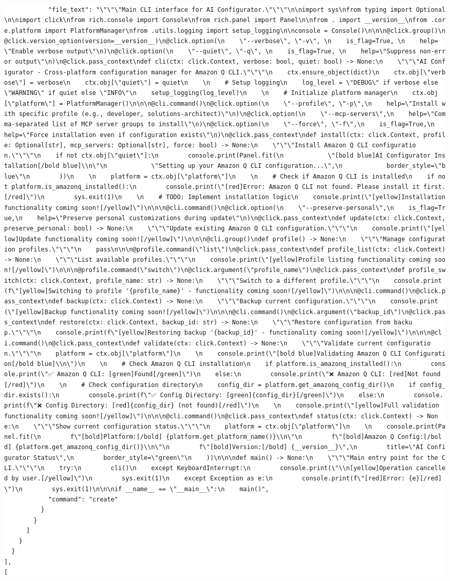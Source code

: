                 "file_text": "\"\"\"Main CLI interface for AI Configurator.\"\"\"\n\nimport sys\nfrom typing import Optional\n\nimport click\nfrom rich.console import Console\nfrom rich.panel import Panel\n\nfrom . import __version__\nfrom .core.platform import PlatformManager\nfrom .utils.logging import setup_logging\n\nconsole = Console()\n\n\n@click.group()\n@click.version_option(version=__version__)\n@click.option(\n    \"--verbose\", \"-v\", \n    is_flag=True, \n    help=\"Enable verbose output\"\n)\n@click.option(\n    \"--quiet\", \"-q\", \n    is_flag=True, \n    help=\"Suppress non-error output\"\n)\n@click.pass_context\ndef cli(ctx: click.Context, verbose: bool, quiet: bool) -> None:\n    \"\"\"AI Configurator - Cross-platform configuration manager for Amazon Q CLI.\"\"\"\n    ctx.ensure_object(dict)\n    ctx.obj[\"verbose\"] = verbose\n    ctx.obj[\"quiet\"] = quiet\n    \n    # Setup logging\n    log_level = \"DEBUG\" if verbose else \"WARNING\" if quiet else \"INFO\"\n    setup_logging(log_level)\n    \n    # Initialize platform manager\n    ctx.obj[\"platform\"] = PlatformManager()\n\n\n@cli.command()\n@click.option(\n    \"--profile\", \"-p\",\n    help=\"Install with specific profile (e.g., developer, solutions-architect)\"\n)\n@click.option(\n    \"--mcp-servers\",\n    help=\"Comma-separated list of MCP server groups to install\"\n)\n@click.option(\n    \"--force\", \"-f\",\n    is_flag=True,\n    help=\"Force installation even if configuration exists\"\n)\n@click.pass_context\ndef install(ctx: click.Context, profile: Optional[str], mcp_servers: Optional[str], force: bool) -> None:\n    \"\"\"Install Amazon Q CLI configuration.\"\"\"\n    if not ctx.obj[\"quiet\"]:\n        console.print(Panel.fit(\n            \"[bold blue]AI Configurator Installation[/bold blue]\\n\"\n            \"Setting up your Amazon Q CLI configuration...\",\n            border_style=\"blue\"\n        ))\n    \n    platform = ctx.obj[\"platform\"]\n    \n    # Check if Amazon Q CLI is installed\n    if not platform.is_amazonq_installed():\n        console.print(\"[red]Error: Amazon Q CLI not found. Please install it first.[/red]\")\n        sys.exit(1)\n    \n    # TODO: Implement installation logic\n    console.print(\"[yellow]Installation functionality coming soon![/yellow]\")\n\n\n@cli.command()\n@click.option(\n    \"--preserve-personal\",\n    is_flag=True,\n    help=\"Preserve personal customizations during update\"\n)\n@click.pass_context\ndef update(ctx: click.Context, preserve_personal: bool) -> None:\n    \"\"\"Update existing Amazon Q CLI configuration.\"\"\"\n    console.print(\"[yellow]Update functionality coming soon![/yellow]\")\n\n\n@cli.group()\ndef profile() -> None:\n    \"\"\"Manage configuration profiles.\"\"\"\n    pass\n\n\n@profile.command(\"list\")\n@click.pass_context\ndef profile_list(ctx: click.Context) -> None:\n    \"\"\"List available profiles.\"\"\"\n    console.print(\"[yellow]Profile listing functionality coming soon![/yellow]\")\n\n\n@profile.command(\"switch\")\n@click.argument(\"profile_name\")\n@click.pass_context\ndef profile_switch(ctx: click.Context, profile_name: str) -> None:\n    \"\"\"Switch to a different profile.\"\"\"\n    console.print(f\"[yellow]Switching to profile '{profile_name}' - functionality coming soon![/yellow]\")\n\n\n@cli.command()\n@click.pass_context\ndef backup(ctx: click.Context) -> None:\n    \"\"\"Backup current configuration.\"\"\"\n    console.print(\"[yellow]Backup functionality coming soon![/yellow]\")\n\n\n@cli.command()\n@click.argument(\"backup_id\")\n@click.pass_context\ndef restore(ctx: click.Context, backup_id: str) -> None:\n    \"\"\"Restore configuration from backup.\"\"\"\n    console.print(f\"[yellow]Restoring backup '{backup_id}' - functionality coming soon![/yellow]\")\n\n\n@cli.command()\n@click.pass_context\ndef validate(ctx: click.Context) -> None:\n    \"\"\"Validate current configuration.\"\"\"\n    platform = ctx.obj[\"platform\"]\n    \n    console.print(\"[bold blue]Validating Amazon Q CLI Configuration[/bold blue]\\n\")\n    \n    # Check Amazon Q CLI installation\n    if platform.is_amazonq_installed():\n        console.print(\"✅ Amazon Q CLI: [green]Found[/green]\")\n    else:\n        console.print(\"❌ Amazon Q CLI: [red]Not found[/red]\")\n    \n    # Check configuration directory\n    config_dir = platform.get_amazonq_config_dir()\n    if config_dir.exists():\n        console.print(f\"✅ Config Directory: [green]{config_dir}[/green]\")\n    else:\n        console.print(f\"❌ Config Directory: [red]{config_dir} (not found)[/red]\")\n    \n    console.print(\"[yellow]Full validation functionality coming soon![/yellow]\")\n\n\n@cli.command()\n@click.pass_context\ndef status(ctx: click.Context) -> None:\n    \"\"\"Show current configuration status.\"\"\"\n    platform = ctx.obj[\"platform\"]\n    \n    console.print(Panel.fit(\n        f\"[bold]Platform:[/bold] {platform.get_platform_name()}\\n\"\n        f\"[bold]Amazon Q Config:[/bold] {platform.get_amazonq_config_dir()}\\n\"\n        f\"[bold]Version:[/bold] {__version__}\",\n        title=\"AI Configurator Status\",\n        border_style=\"green\"\n    ))\n\n\ndef main() -> None:\n    \"\"\"Main entry point for the CLI.\"\"\"\n    try:\n        cli()\n    except KeyboardInterrupt:\n        console.print(\"\\n[yellow]Operation cancelled by user.[/yellow]\")\n        sys.exit(1)\n    except Exception as e:\n        console.print(f\"[red]Error: {e}[/red]\")\n        sys.exit(1)\n\n\nif __name__ == \"__main__\":\n    main()",
                "command": "create"
              }
            }
          ]
        }
      }
    ],
    [